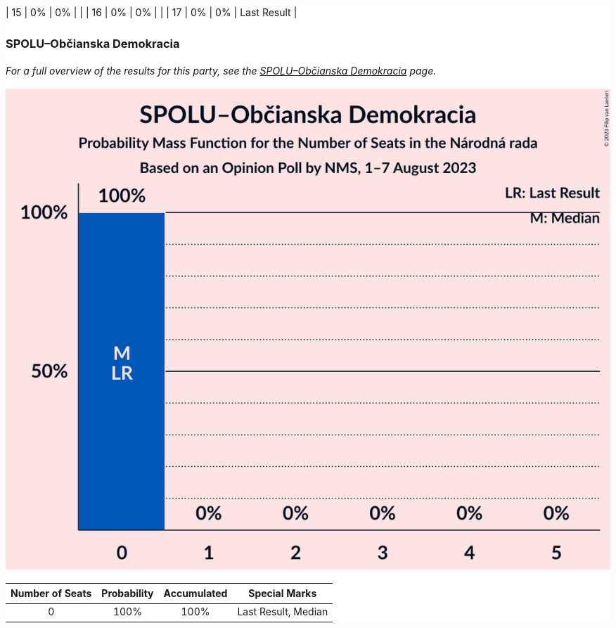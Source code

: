 | 15 | 0% | 0% |  |
| 16 | 0% | 0% |  |
| 17 | 0% | 0% | Last Result |

### SPOLU–Občianska Demokracia

*For a full overview of the results for this party, see the [SPOLU–Občianska Demokracia](party-spolu–občianskademokracia.html) page.*

![Graph with seats probability mass function not yet produced](2023-08-07-NMS-seats-pmf-spolu–občianskademokracia.png "Seats Probability Mass Function")

| Number of Seats | Probability | Accumulated | Special Marks |
|:---------------:|:-----------:|:-----------:|:-------------:|
| 0 | 100% | 100% | Last Result, Median |
